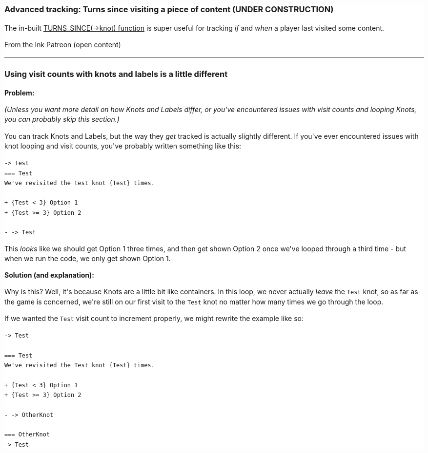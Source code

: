 ### Advanced tracking: Turns since visiting a piece of content (UNDER CONSTRUCTION)

The in-built [TURNS_SINCE(->knot) function](https://github.com/inkle/ink/blob/master/Documentation/WritingWithInk.md#turns_since--knot) is super useful for tracking *if* and *when* a player last visited some content. 

[From the Ink Patreon (open content)](https://www.patreon.com/posts/tips-and-tricks-18637438)

---

### Using visit counts with knots and labels is a little different

**Problem:**

*(Unless you want more detail on how Knots and Labels differ, or you've encountered issues with visit counts and looping Knots, you can probably skip this section.)*

You can track Knots and Labels, but the way they *get* tracked is actually slightly different. If you've ever encountered issues with knot looping and visit counts, you've probably written something like this:

```
-> Test
=== Test
We've revisited the test knot {Test} times.

+ {Test < 3} Option 1
+ {Test >= 3} Option 2

- -> Test
```

This *looks* like we should get Option 1 three times, and then get shown Option 2 once we've looped through a third time - but when we run the code, we only get shown Option 1.

**Solution (and explanation):**

Why is this? Well, it's because Knots are a little bit like containers. In this loop, we never actually *leave* the `Test` knot, so as far as the game is concerned, we're still on our first visit to the `Test` knot no matter how many times we go through the loop.

If we wanted the `Test` visit count to increment properly, we might rewrite the example like so:

```
-> Test

=== Test
We've revisited the Test knot {Test} times.

+ {Test < 3} Option 1
+ {Test >= 3} Option 2

- -> OtherKnot

=== OtherKnot
-> Test
```
